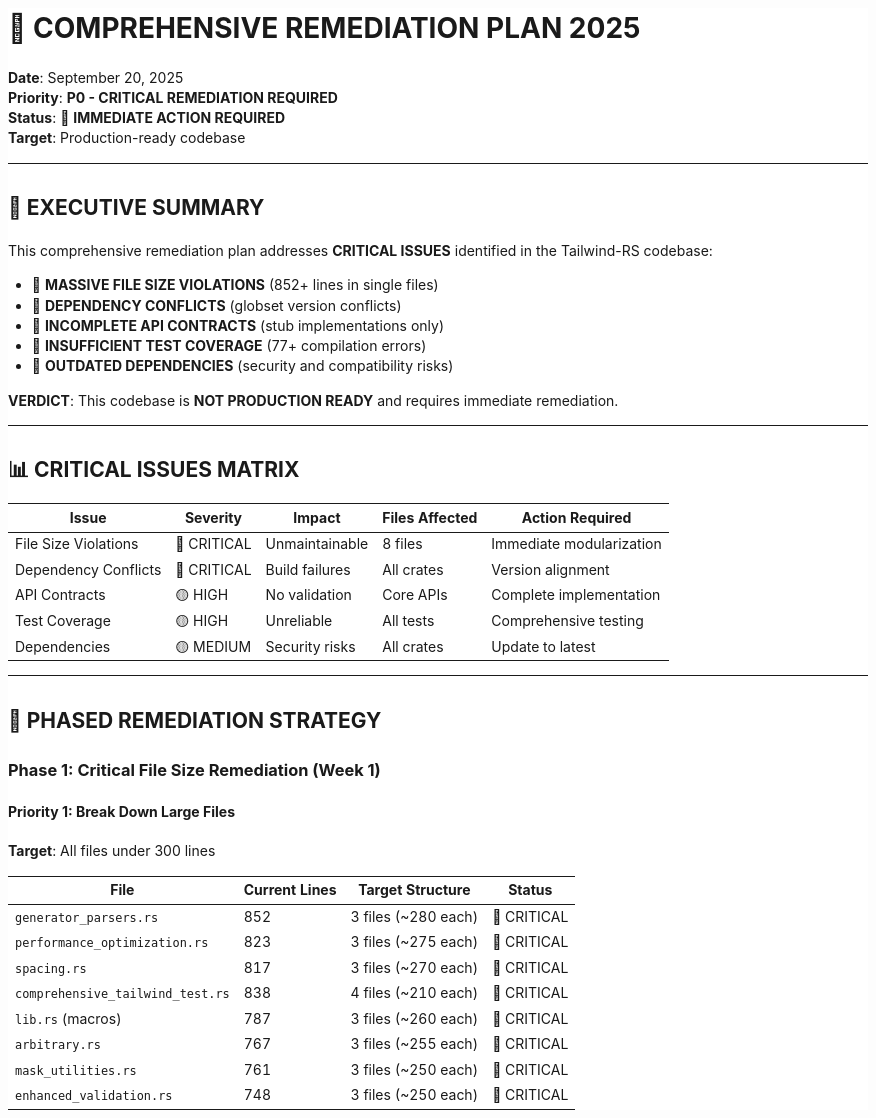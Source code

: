 # 🚨 COMPREHENSIVE REMEDIATION PLAN 2025

**Date**: September 20, 2025  
**Priority**: **P0 - CRITICAL REMEDIATION REQUIRED**  
**Status**: 🔴 **IMMEDIATE ACTION REQUIRED**  
**Target**: Production-ready codebase

---

## 🎯 **EXECUTIVE SUMMARY**

This comprehensive remediation plan addresses **CRITICAL ISSUES** identified in the Tailwind-RS codebase:

- 🔴 **MASSIVE FILE SIZE VIOLATIONS** (852+ lines in single files)
- 🔴 **DEPENDENCY CONFLICTS** (globset version conflicts)
- 🔴 **INCOMPLETE API CONTRACTS** (stub implementations only)
- 🔴 **INSUFFICIENT TEST COVERAGE** (77+ compilation errors)
- 🔴 **OUTDATED DEPENDENCIES** (security and compatibility risks)

**VERDICT**: This codebase is **NOT PRODUCTION READY** and requires immediate remediation.

---

## 📊 **CRITICAL ISSUES MATRIX**

| Issue | Severity | Impact | Files Affected | Action Required |
|-------|----------|--------|----------------|----------------|
| File Size Violations | 🔴 CRITICAL | Unmaintainable | 8 files | Immediate modularization |
| Dependency Conflicts | 🔴 CRITICAL | Build failures | All crates | Version alignment |
| API Contracts | 🟡 HIGH | No validation | Core APIs | Complete implementation |
| Test Coverage | 🟡 HIGH | Unreliable | All tests | Comprehensive testing |
| Dependencies | 🟡 MEDIUM | Security risks | All crates | Update to latest |

---

## 🚀 **PHASED REMEDIATION STRATEGY**

### **Phase 1: Critical File Size Remediation (Week 1)**

#### **Priority 1: Break Down Large Files**

**Target**: All files under 300 lines

| File | Current Lines | Target Structure | Status |
|------|---------------|------------------|--------|
| `generator_parsers.rs` | 852 | 3 files (~280 each) | 🔴 CRITICAL |
| `performance_optimization.rs` | 823 | 3 files (~275 each) | 🔴 CRITICAL |
| `spacing.rs` | 817 | 3 files (~270 each) | 🔴 CRITICAL |
| `comprehensive_tailwind_test.rs` | 838 | 4 files (~210 each) | 🔴 CRITICAL |
| `lib.rs` (macros) | 787 | 3 files (~260 each) | 🔴 CRITICAL |
| `arbitrary.rs` | 767 | 3 files (~255 each) | 🔴 CRITICAL |
| `mask_utilities.rs` | 761 | 3 files (~250 each) | 🔴 CRITICAL |
| `enhanced_validation.rs` | 748 | 3 files (~250 each) | 🔴 CRITICAL |

